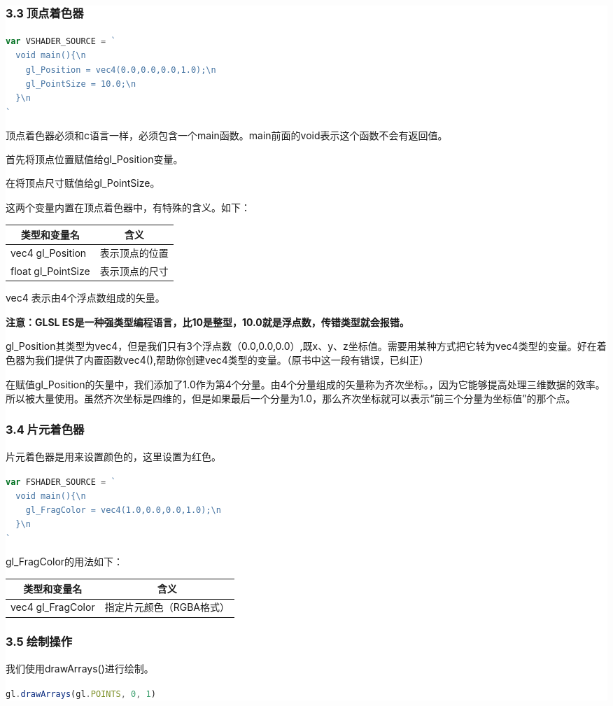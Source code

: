 
### 3.3 顶点着色器

```javascript
var VSHADER_SOURCE = `
  void main(){\n
    gl_Position = vec4(0.0,0.0,0.0,1.0);\n
    gl_PointSize = 10.0;\n
  }\n
`
```

顶点着色器必须和c语言一样，必须包含一个main函数。main前面的void表示这个函数不会有返回值。

首先将顶点位置赋值给gl_Position变量。

在将顶点尺寸赋值给gl_PointSize。

这两个变量内置在顶点着色器中，有特殊的含义。如下：

类型和变量名 | 含义
---|---
vec4 gl_Position | 表示顶点的位置
float gl_PointSize | 表示顶点的尺寸

vec4 表示由4个浮点数组成的矢量。

**注意：GLSL ES是一种强类型编程语言，比10是整型，10.0就是浮点数，传错类型就会报错。**

gl_Position其类型为vec4，但是我们只有3个浮点数（0.0,0.0,0.0）,既x、y、z坐标值。需要用某种方式把它转为vec4类型的变量。好在着色器为我们提供了内置函数vec4(),帮助你创建vec4类型的变量。（原书中这一段有错误，已纠正）

在赋值gl_Position的矢量中，我们添加了1.0作为第4个分量。由4个分量组成的矢量称为齐次坐标。，因为它能够提高处理三维数据的效率。所以被大量使用。虽然齐次坐标是四维的，但是如果最后一个分量为1.0，那么齐次坐标就可以表示“前三个分量为坐标值”的那个点。



### 3.4 片元着色器

片元着色器是用来设置颜色的，这里设置为红色。

```javascript
var FSHADER_SOURCE = `
  void main(){\n
    gl_FragColor = vec4(1.0,0.0,0.0,1.0);\n
  }\n
`
```
gl_FragColor的用法如下：

类型和变量名 | 含义
---|---
vec4 gl_FragColor | 指定片元颜色（RGBA格式）

### 3.5 绘制操作

我们使用drawArrays()进行绘制。

```javascript
gl.drawArrays(gl.POINTS, 0, 1)
```
